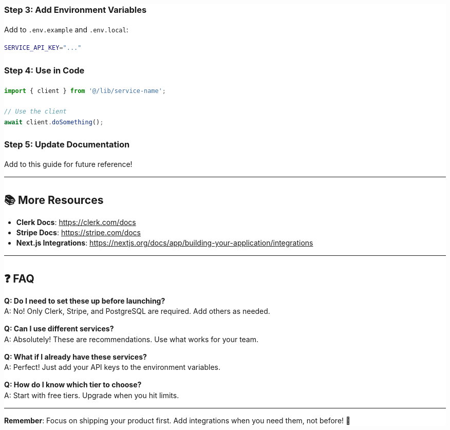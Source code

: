 ### **Step 3: Add Environment Variables**
Add to `.env.example` and `.env.local`:
```bash
SERVICE_API_KEY="..."
```

### **Step 4: Use in Code**
```typescript
import { client } from '@/lib/service-name';

// Use the client
await client.doSomething();
```

### **Step 5: Update Documentation**
Add to this guide for future reference!

---

## 📚 More Resources

- **Clerk Docs**: https://clerk.com/docs
- **Stripe Docs**: https://stripe.com/docs
- **Next.js Integrations**: https://nextjs.org/docs/app/building-your-application/integrations

---

## ❓ FAQ

**Q: Do I need to set these up before launching?**  
A: No! Only Clerk, Stripe, and PostgreSQL are required. Add others as needed.

**Q: Can I use different services?**  
A: Absolutely! These are recommendations. Use what works for your team.

**Q: What if I already have these services?**  
A: Perfect! Just add your API keys to the environment variables.

**Q: How do I know which tier to choose?**  
A: Start with free tiers. Upgrade when you hit limits.

---

**Remember**: Focus on shipping your product first. Add integrations when you need them, not before! 🚀
